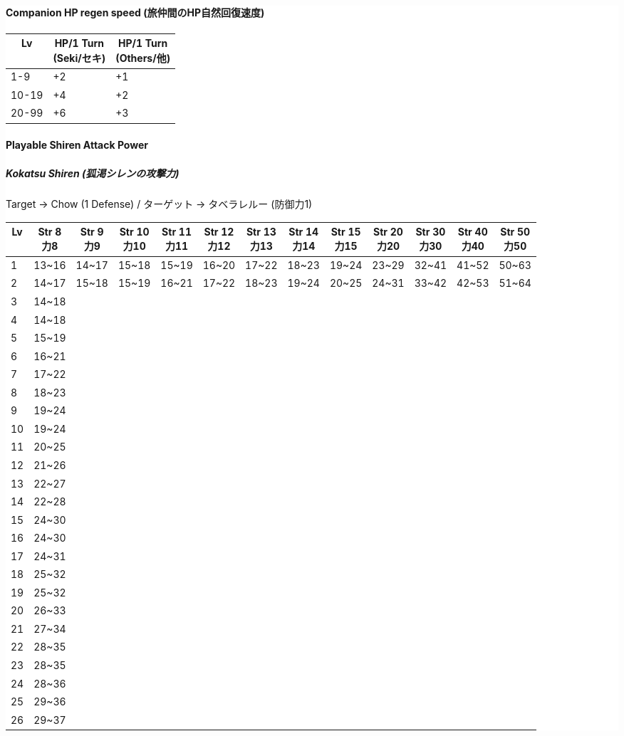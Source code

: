#### Companion HP regen speed (旅仲間のHP自然回復速度)

|Lv|HP/1 Turn<br/>(Seki/セキ)|HP/1 Turn<br/>(Others/他)|
|-|-|-|
|1-9|+2|+1|
|10-19|+4|+2|
|20-99|+6|+3|

#### Playable Shiren Attack Power

##### Kokatsu Shiren (狐渇シレンの攻撃力)

Target → Chow (1 Defense) / ターゲット → タベラレルー (防御力1)

|Lv|Str 8<br/>力8|Str 9<br/>力9|Str 10<br/>力10|Str 11<br/>力11|Str 12<br/>力12|Str 13<br/>力13|Str 14<br/>力14|Str 15<br/>力15|Str 20<br/>力20|Str 30<br/>力30|Str 40<br/>力40|Str 50<br/>力50|
|-|-|-|-|-|-|-|-|-|-|-|-|-|
|1|13~16|14~17|15~18|15~19|16~20|17~22|18~23|19~24|23~29|32~41|41~52|50~63|
|2|14~17|15~18|15~19|16~21|17~22|18~23|19~24|20~25|24~31|33~42|42~53|51~64|
|3|14~18||||||||||||
|4|14~18||||||||||||
|5|15~19||||||||||||
|6|16~21||||||||||||
|7|17~22||||||||||||
|8|18~23||||||||||||
|9|19~24||||||||||||
|10|19~24||||||||||||
|11|20~25||||||||||||
|12|21~26||||||||||||
|13|22~27||||||||||||
|14|22~28||||||||||||
|15|24~30||||||||||||
|16|24~30||||||||||||
|17|24~31||||||||||||
|18|25~32||||||||||||
|19|25~32||||||||||||
|20|26~33||||||||||||
|21|27~34||||||||||||
|22|28~35||||||||||||
|23|28~35||||||||||||
|24|28~36||||||||||||
|25|29~36||||||||||||
|26|29~37||||||||||||
